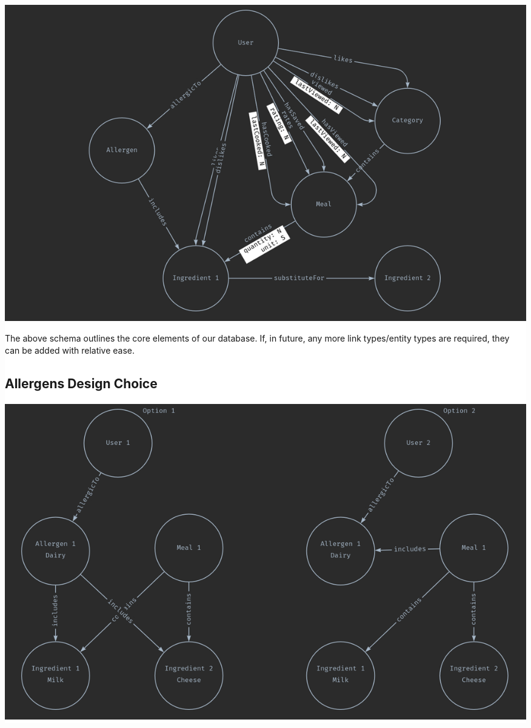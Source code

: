 ![](./Neptune%20Design.png)

The above schema outlines the core elements of our database. If, in future, any more link types/entity types are required, they can be added with relative ease.

## Allergens Design Choice
![](./Allergen%20Design.png)
